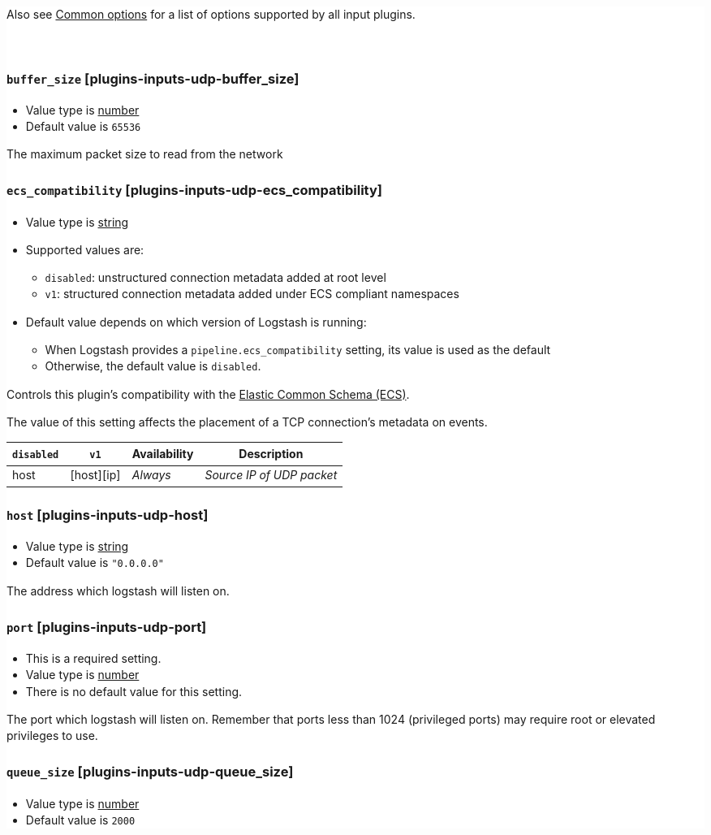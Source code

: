 Also see [Common options](plugins-inputs-udp.md#plugins-inputs-udp-common-options) for a list of options supported by all input plugins.

 

### `buffer_size` [plugins-inputs-udp-buffer_size]

* Value type is [number](introduction.md#number)
* Default value is `65536`

The maximum packet size to read from the network


### `ecs_compatibility` [plugins-inputs-udp-ecs_compatibility]

* Value type is [string](introduction.md#string)
* Supported values are:

    * `disabled`: unstructured connection metadata added at root level
    * `v1`: structured connection metadata added under ECS compliant namespaces

* Default value depends on which version of Logstash is running:

    * When Logstash provides a `pipeline.ecs_compatibility` setting, its value is used as the default
    * Otherwise, the default value is `disabled`.


Controls this plugin’s compatibility with the [Elastic Common Schema (ECS)](https://www.elastic.co/guide/en/ecs/{{ecs_version}}).

The value of this setting affects the placement of a TCP connection’s metadata on events.

| `disabled` | `v1` | Availability | Description |
| --- | --- | --- | --- |
| host | [host][ip] | *Always* | *Source IP of UDP packet* |


### `host` [plugins-inputs-udp-host]

* Value type is [string](introduction.md#string)
* Default value is `"0.0.0.0"`

The address which logstash will listen on.


### `port` [plugins-inputs-udp-port]

* This is a required setting.
* Value type is [number](introduction.md#number)
* There is no default value for this setting.

The port which logstash will listen on. Remember that ports less than 1024 (privileged ports) may require root or elevated privileges to use.


### `queue_size` [plugins-inputs-udp-queue_size]

* Value type is [number](introduction.md#number)
* Default value is `2000`
